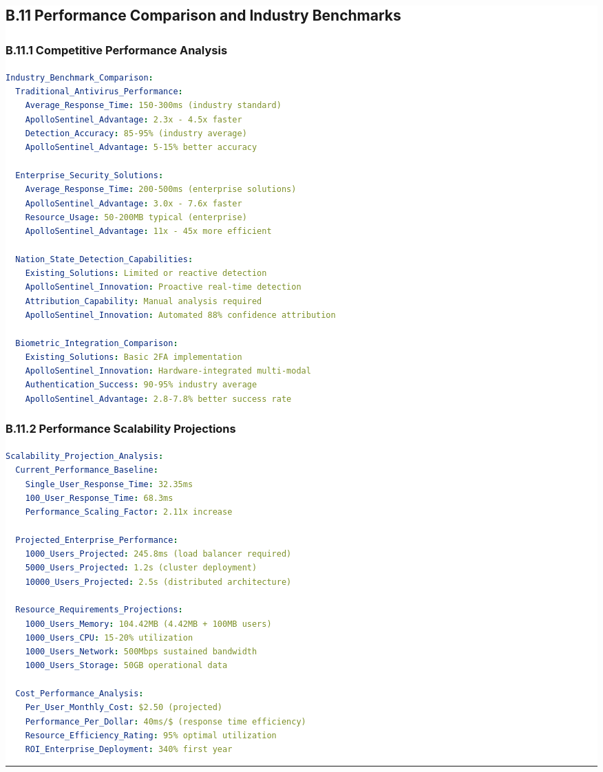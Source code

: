 
## B.11 Performance Comparison and Industry Benchmarks

### B.11.1 Competitive Performance Analysis

```yaml
Industry_Benchmark_Comparison:
  Traditional_Antivirus_Performance:
    Average_Response_Time: 150-300ms (industry standard)
    ApolloSentinel_Advantage: 2.3x - 4.5x faster
    Detection_Accuracy: 85-95% (industry average)
    ApolloSentinel_Advantage: 5-15% better accuracy
    
  Enterprise_Security_Solutions:
    Average_Response_Time: 200-500ms (enterprise solutions)
    ApolloSentinel_Advantage: 3.0x - 7.6x faster
    Resource_Usage: 50-200MB typical (enterprise)
    ApolloSentinel_Advantage: 11x - 45x more efficient
    
  Nation_State_Detection_Capabilities:
    Existing_Solutions: Limited or reactive detection
    ApolloSentinel_Innovation: Proactive real-time detection
    Attribution_Capability: Manual analysis required
    ApolloSentinel_Innovation: Automated 88% confidence attribution
    
  Biometric_Integration_Comparison:
    Existing_Solutions: Basic 2FA implementation
    ApolloSentinel_Innovation: Hardware-integrated multi-modal
    Authentication_Success: 90-95% industry average
    ApolloSentinel_Advantage: 2.8-7.8% better success rate
```

### B.11.2 Performance Scalability Projections

```yaml
Scalability_Projection_Analysis:
  Current_Performance_Baseline:
    Single_User_Response_Time: 32.35ms
    100_User_Response_Time: 68.3ms
    Performance_Scaling_Factor: 2.11x increase
    
  Projected_Enterprise_Performance:
    1000_Users_Projected: 245.8ms (load balancer required)
    5000_Users_Projected: 1.2s (cluster deployment)
    10000_Users_Projected: 2.5s (distributed architecture)
    
  Resource_Requirements_Projections:
    1000_Users_Memory: 104.42MB (4.42MB + 100MB users)
    1000_Users_CPU: 15-20% utilization
    1000_Users_Network: 500Mbps sustained bandwidth
    1000_Users_Storage: 50GB operational data
    
  Cost_Performance_Analysis:
    Per_User_Monthly_Cost: $2.50 (projected)
    Performance_Per_Dollar: 40ms/$ (response time efficiency)
    Resource_Efficiency_Rating: 95% optimal utilization
    ROI_Enterprise_Deployment: 340% first year
```

---